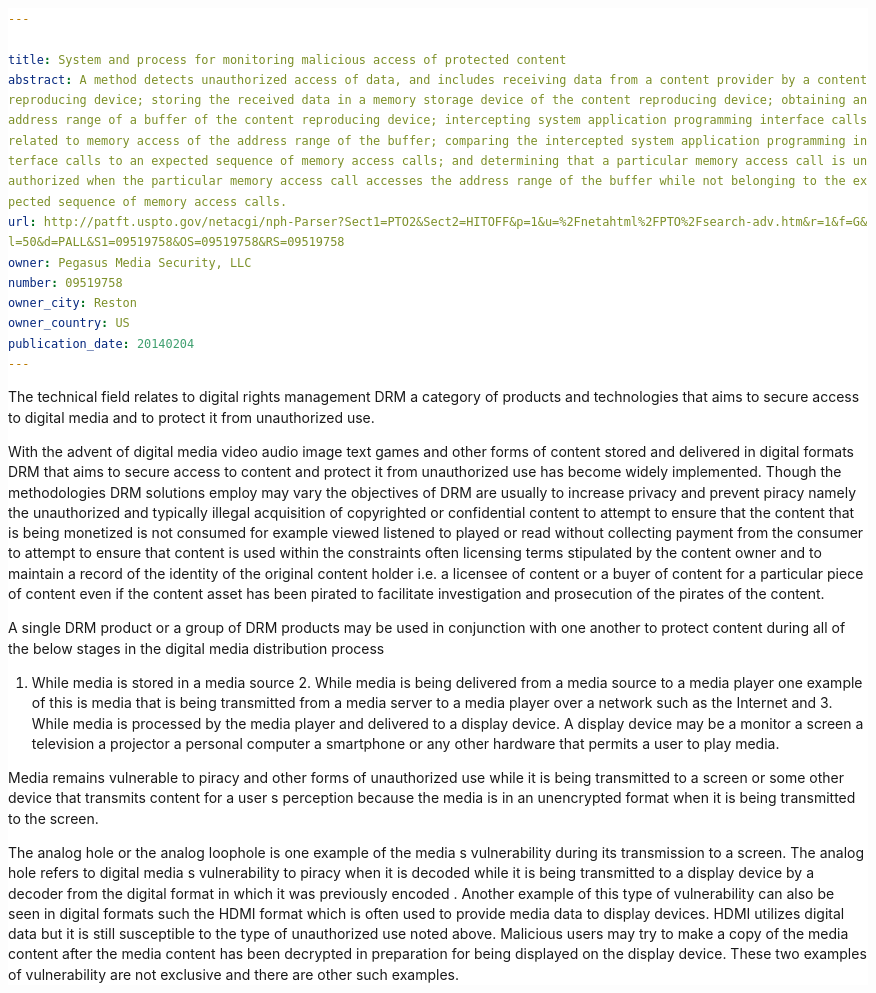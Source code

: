 ```yaml
---

title: System and process for monitoring malicious access of protected content
abstract: A method detects unauthorized access of data, and includes receiving data from a content provider by a content reproducing device; storing the received data in a memory storage device of the content reproducing device; obtaining an address range of a buffer of the content reproducing device; intercepting system application programming interface calls related to memory access of the address range of the buffer; comparing the intercepted system application programming interface calls to an expected sequence of memory access calls; and determining that a particular memory access call is unauthorized when the particular memory access call accesses the address range of the buffer while not belonging to the expected sequence of memory access calls.
url: http://patft.uspto.gov/netacgi/nph-Parser?Sect1=PTO2&Sect2=HITOFF&p=1&u=%2Fnetahtml%2FPTO%2Fsearch-adv.htm&r=1&f=G&l=50&d=PALL&S1=09519758&OS=09519758&RS=09519758
owner: Pegasus Media Security, LLC
number: 09519758
owner_city: Reston
owner_country: US
publication_date: 20140204
---
```

The technical field relates to digital rights management DRM a category of products and technologies that aims to secure access to digital media and to protect it from unauthorized use.

With the advent of digital media video audio image text games and other forms of content stored and delivered in digital formats DRM that aims to secure access to content and protect it from unauthorized use has become widely implemented. Though the methodologies DRM solutions employ may vary the objectives of DRM are usually to increase privacy and prevent piracy namely the unauthorized and typically illegal acquisition of copyrighted or confidential content to attempt to ensure that the content that is being monetized is not consumed for example viewed listened to played or read without collecting payment from the consumer to attempt to ensure that content is used within the constraints often licensing terms stipulated by the content owner and to maintain a record of the identity of the original content holder i.e. a licensee of content or a buyer of content for a particular piece of content even if the content asset has been pirated to facilitate investigation and prosecution of the pirates of the content.

A single DRM product or a group of DRM products may be used in conjunction with one another to protect content during all of the below stages in the digital media distribution process 

1. While media is stored in a media source 2. While media is being delivered from a media source to a media player one example of this is media that is being transmitted from a media server to a media player over a network such as the Internet and 3. While media is processed by the media player and delivered to a display device. A display device may be a monitor a screen a television a projector a personal computer a smartphone or any other hardware that permits a user to play media.

Media remains vulnerable to piracy and other forms of unauthorized use while it is being transmitted to a screen or some other device that transmits content for a user s perception because the media is in an unencrypted format when it is being transmitted to the screen.

The analog hole or the analog loophole is one example of the media s vulnerability during its transmission to a screen. The analog hole refers to digital media s vulnerability to piracy when it is decoded while it is being transmitted to a display device by a decoder from the digital format in which it was previously encoded . Another example of this type of vulnerability can also be seen in digital formats such the HDMI format which is often used to provide media data to display devices. HDMI utilizes digital data but it is still susceptible to the type of unauthorized use noted above. Malicious users may try to make a copy of the media content after the media content has been decrypted in preparation for being displayed on the display device. These two examples of vulnerability are not exclusive and there are other such examples.

